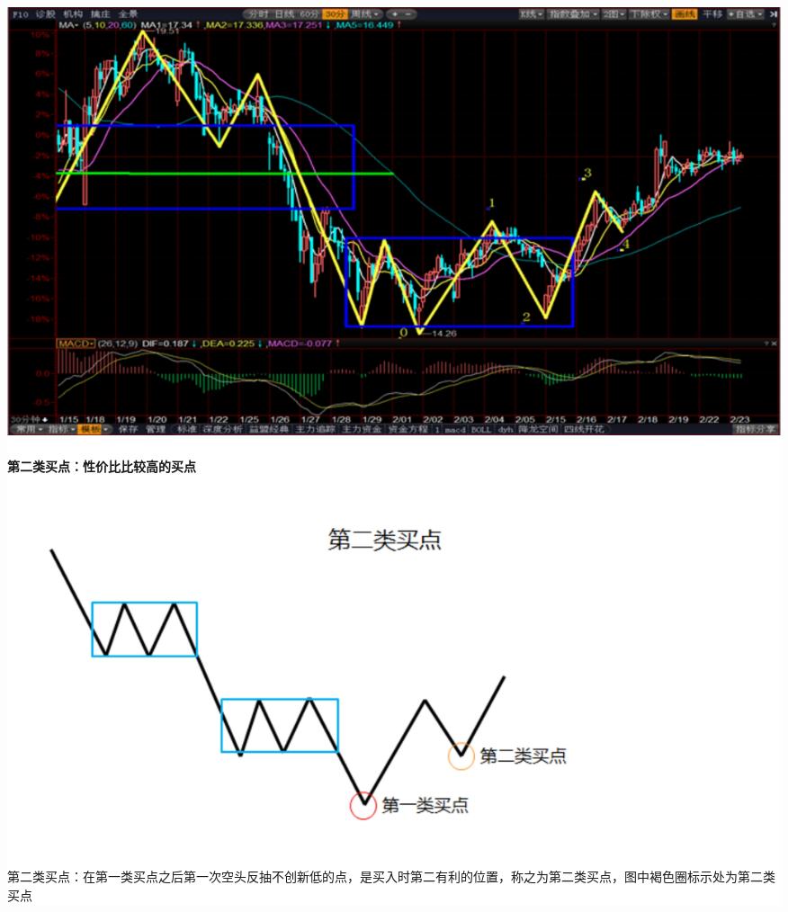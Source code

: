 ![img](./都业华缠论/wpsrm2QRI.jpg)

#### 第二类买点：性价比比较高的买点

![img](./都业华缠论/wpsYA42Au.jpg)

第二类买点：在第一类买点之后第一次空头反抽不创新低的点，是买入时第二有利的位置，称之为第二类买点，图中褐色圈标示处为第二类买点
